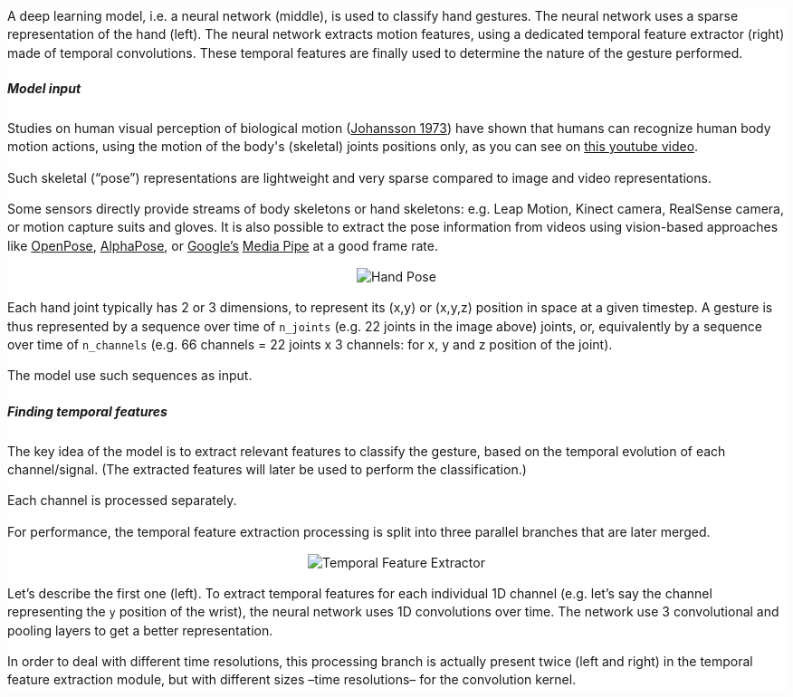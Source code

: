 A deep learning model, i.e. a neural network (middle), is used to classify hand gestures. The neural network uses a sparse representation of the hand (left). The neural network extracts motion features, using a dedicated temporal feature extractor (right) made of temporal convolutions. These temporal features are finally used to determine the nature of the gesture performed.

##### Model input

Studies on human visual perception of biological motion ([Johansson 1973](https://link.springer.com/article/10.3758/BF03212378)) have shown that humans can recognize human body motion actions, using the motion of the body's (skeletal) joints positions only, as you can see on [this youtube video](https://www.youtube.com/watch?v=rEVB6kW9p6k).

Such skeletal (“pose”) representations are lightweight and very sparse compared to image and video representations.

Some sensors directly provide streams of body skeletons or hand skeletons: e.g. Leap Motion, Kinect camera, RealSense camera, or motion capture suits and gloves. It is also possible to extract the pose information from videos using vision-based approaches like [OpenPose](https://github.com/CMU-Perceptual-Computing-Lab/openpose), [AlphaPose](https://github.com/MVIG-SJTU/AlphaPose), or [Google’s](https://github.com/google/mediapipe/) [Media Pipe](https://ai.googleblog.com/2019/08/on-device-real-time-hand-tracking-with.html) at a good frame rate.

<p align="center">
  <img width="460" alt="Hand Pose" src="https://github.com/guillaumephd/deep_learning_hand_gesture_recognition/raw/master/images/hand_with_fingers.png">
</p>

Each hand joint typically has 2 or 3 dimensions, to represent its (x,y) or (x,y,z) position in space at a given timestep. A gesture is thus represented by a sequence over time of `n_joints` (e.g. 22 joints in the image above) joints, or, equivalently by a sequence over time of  `n_channels` (e.g. 66 channels = 22 joints x 3 channels: for x, y and z position of the joint).

The model use such sequences as input. 

##### Finding temporal features

The key idea of the model is to extract relevant features to classify the gesture, based on the temporal evolution of each channel/signal. (The extracted features will later be used to perform the classification.)

Each channel is processed separately.

For performance, the temporal feature extraction processing is split into three parallel branches that are later merged.

<p align="center">
  <img width="333" alt="Temporal Feature Extractor" src="https://github.com/guillaumephd/deep_learning_hand_gesture_recognition/raw/master/images/time_ex.png">
</p>

Let’s describe the first one (left). To extract temporal features for each individual 1D channel (e.g. let’s say the channel representing the `y` position of the wrist), the neural network uses 1D convolutions over time. The network use 3 convolutional and pooling layers to get a better representation.

In order to deal with different time resolutions, this processing branch is actually present twice (left and right) in the temporal feature extraction module, but with different sizes –time resolutions– for the convolution kernel.
